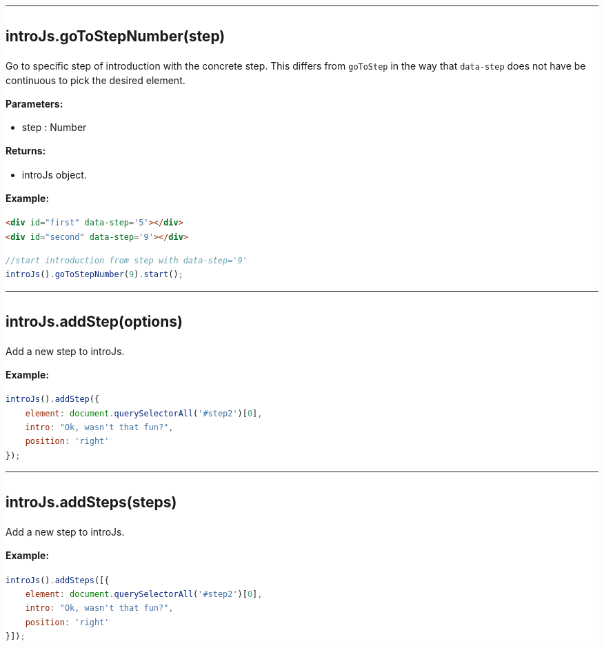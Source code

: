 * * *

## introJs.goToStepNumber(step)

Go to specific step of introduction with the concrete step. This differs from `goToStep` in the way that `data-step` does not have be continuous to pick the desired element.

**Parameters:**

 - step : Number

**Returns:**

 - introJs object.

**Example:**

```html
<div id="first" data-step='5'></div>
<div id="second" data-step='9'></div>
```

```javascript
//start introduction from step with data-step='9'
introJs().goToStepNumber(9).start();
``` 

* * *

## introJs.addStep(options)

Add a new step to introJs.

**Example:**

```javascript
introJs().addStep({
    element: document.querySelectorAll('#step2')[0],
    intro: "Ok, wasn't that fun?",
    position: 'right'
});
```

* * *

## introJs.addSteps(steps)

Add a new step to introJs.

**Example:**

```javascript
introJs().addSteps([{
    element: document.querySelectorAll('#step2')[0],
    intro: "Ok, wasn't that fun?",
    position: 'right'
}]);
``` 
